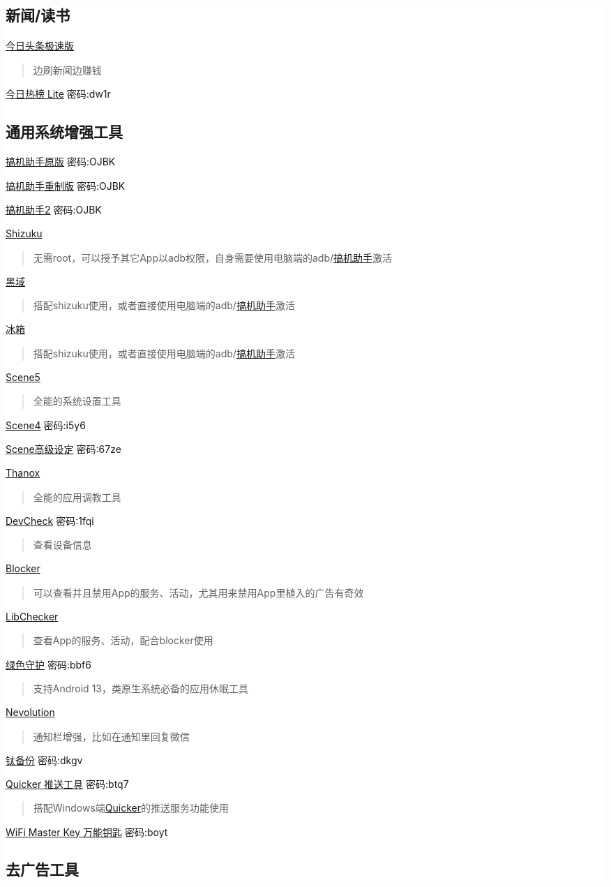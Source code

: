 ## 新闻/读书

[今日头条极速版](https://coin.toutiao12.com/score_task/page/landing/invite/?user_id=ENC-UID-MS4wLjABAAAAhglHozAGbWyvsE-4PIcj5CI8eWeY_OfD8kMhVHU8dk4&task_id=102&aid=35&enter_from=largefission&enter_from=task_detail&invite_type=largefission&invite_code=Q015415708&invite_money=10800)
> 边刷新闻边赚钱

[今日热榜 Lite](https://wwbs.lanzoub.com/iPm7c0iylnpc) 密码:dw1r

## 通用系统增强工具

[搞机助手原版](https://nalankang.lanzouo.com/b00uks1sd) 密码:OJBK

[搞机助手重制版](https://nalankang.lanzouo.com/b00tugduj) 密码:OJBK

[搞机助手2](https://nalankang.lanzouo.com/b00uks28j) 密码:OJBK

[Shizuku](https://www.coolapk.com/apk/moe.shizuku.privileged.api)
> 无需root，可以授予其它App以adb权限，自身需要使用电脑端的adb/[搞机助手](https://lsdy.top/gjzsdownload)激活

[黑域](https://www.coolapk.com/apk/me.piebridge.brevent)
> 搭配shizuku使用，或者直接使用电脑端的adb/[搞机助手](https://lsdy.top/gjzsdownload)激活

[冰箱](https://www.coolapk.com/apk/com.catchingnow.icebox)
> 搭配shizuku使用，或者直接使用电脑端的adb/[搞机助手](https://lsdy.top/gjzsdownload)激活

[Scene5](https://www.coolapk.com/apk/com.omarea.vtools)
> 全能的系统设置工具

[Scene4](https://wwbs.lanzoub.com/inxtd0igwfuh) 密码:i5y6

[Scene高级设定](https://wwbs.lanzoub.com/itLHL0ih54sd) 密码:67ze

[Thanox](https://www.coolapk.com/apk/github.tornaco.android.thanos)
> 全能的应用调教工具

[DevCheck](https://wwbs.lanzoub.com/iTMGh0ij52fa) 密码:1fqi
> 查看设备信息

[Blocker](https://www.coolapk.com/apk/com.merxury.blocker)
> 可以查看并且禁用App的服务、活动，尤其用来禁用App里植入的广告有奇效

[LibChecker](https://www.coolapk.com/apk/com.absinthe.libchecker)
> 查看App的服务、活动，配合blocker使用

[绿色守护](https://wwbs.lanzoub.com/itzNk0ijvk9i) 密码:bbf6
> 支持Android 13，类原生系统必备的应用休眠工具

[Nevolution](https://www.coolapk.com/apk/com.oasisfeng.nevo)
> 通知栏增强，比如在通知里回复微信

[钛备份](https://wwbs.lanzoub.com/ibbwj0igvrdg) 密码:dkgv

[Quicker 推送工具](https://wwbs.lanzoub.com/iVNZJ0it2wda) 密码:btq7
> 搭配Windows端[Quicker](https://getquicker.net/Download)的推送服务功能使用

[WiFi Master Key 万能钥匙](https://wwbs.lanzoub.com/iBzhE0lnoo8b) 密码:boyt

## 去广告工具
